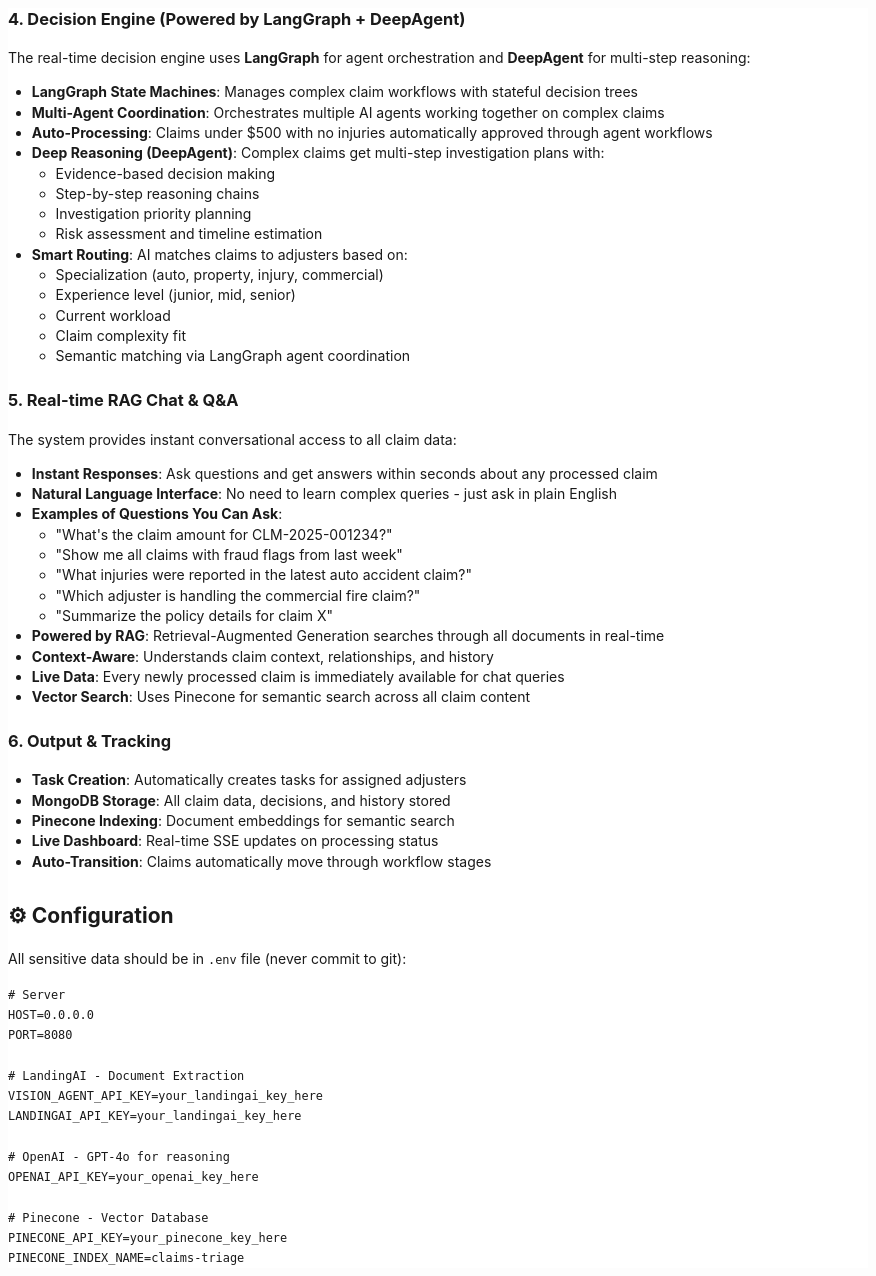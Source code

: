 ### 4. **Decision Engine** (Powered by LangGraph + DeepAgent)
The real-time decision engine uses **LangGraph** for agent orchestration and **DeepAgent** for multi-step reasoning:

- **LangGraph State Machines**: Manages complex claim workflows with stateful decision trees
- **Multi-Agent Coordination**: Orchestrates multiple AI agents working together on complex claims
- **Auto-Processing**: Claims under $500 with no injuries automatically approved through agent workflows
- **Deep Reasoning (DeepAgent)**: Complex claims get multi-step investigation plans with:
  - Evidence-based decision making
  - Step-by-step reasoning chains
  - Investigation priority planning
  - Risk assessment and timeline estimation
- **Smart Routing**: AI matches claims to adjusters based on:
  - Specialization (auto, property, injury, commercial)
  - Experience level (junior, mid, senior)
  - Current workload
  - Claim complexity fit
  - Semantic matching via LangGraph agent coordination

### 5. **Real-time RAG Chat & Q&A**
The system provides instant conversational access to all claim data:

- **Instant Responses**: Ask questions and get answers within seconds about any processed claim
- **Natural Language Interface**: No need to learn complex queries - just ask in plain English
- **Examples of Questions You Can Ask**:
  - "What's the claim amount for CLM-2025-001234?"
  - "Show me all claims with fraud flags from last week"
  - "What injuries were reported in the latest auto accident claim?"
  - "Which adjuster is handling the commercial fire claim?"
  - "Summarize the policy details for claim X"
- **Powered by RAG**: Retrieval-Augmented Generation searches through all documents in real-time
- **Context-Aware**: Understands claim context, relationships, and history
- **Live Data**: Every newly processed claim is immediately available for chat queries
- **Vector Search**: Uses Pinecone for semantic search across all claim content

### 6. **Output & Tracking**
- **Task Creation**: Automatically creates tasks for assigned adjusters
- **MongoDB Storage**: All claim data, decisions, and history stored
- **Pinecone Indexing**: Document embeddings for semantic search
- **Live Dashboard**: Real-time SSE updates on processing status
- **Auto-Transition**: Claims automatically move through workflow stages

## ⚙️ Configuration

All sensitive data should be in `.env` file (never commit to git):

```env
# Server
HOST=0.0.0.0
PORT=8080

# LandingAI - Document Extraction
VISION_AGENT_API_KEY=your_landingai_key_here
LANDINGAI_API_KEY=your_landingai_key_here

# OpenAI - GPT-4o for reasoning
OPENAI_API_KEY=your_openai_key_here

# Pinecone - Vector Database
PINECONE_API_KEY=your_pinecone_key_here
PINECONE_INDEX_NAME=claims-triage

```